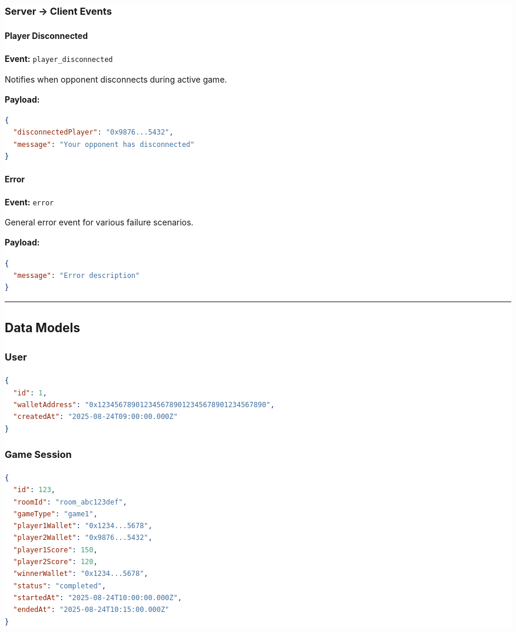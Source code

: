 
### Server → Client Events

#### Player Disconnected
**Event:** `player_disconnected`

Notifies when opponent disconnects during active game.

**Payload:**
```json
{
  "disconnectedPlayer": "0x9876...5432",
  "message": "Your opponent has disconnected"
}
```

#### Error
**Event:** `error`

General error event for various failure scenarios.

**Payload:**
```json
{
  "message": "Error description"
}
```

---

## Data Models

### User
```json
{
  "id": 1,
  "walletAddress": "0x1234567890123456789012345678901234567890",
  "createdAt": "2025-08-24T09:00:00.000Z"
}
```

### Game Session
```json
{
  "id": 123,
  "roomId": "room_abc123def",
  "gameType": "game1",
  "player1Wallet": "0x1234...5678",
  "player2Wallet": "0x9876...5432",
  "player1Score": 150,
  "player2Score": 120,
  "winnerWallet": "0x1234...5678",
  "status": "completed",
  "startedAt": "2025-08-24T10:00:00.000Z",
  "endedAt": "2025-08-24T10:15:00.000Z"
}
```
